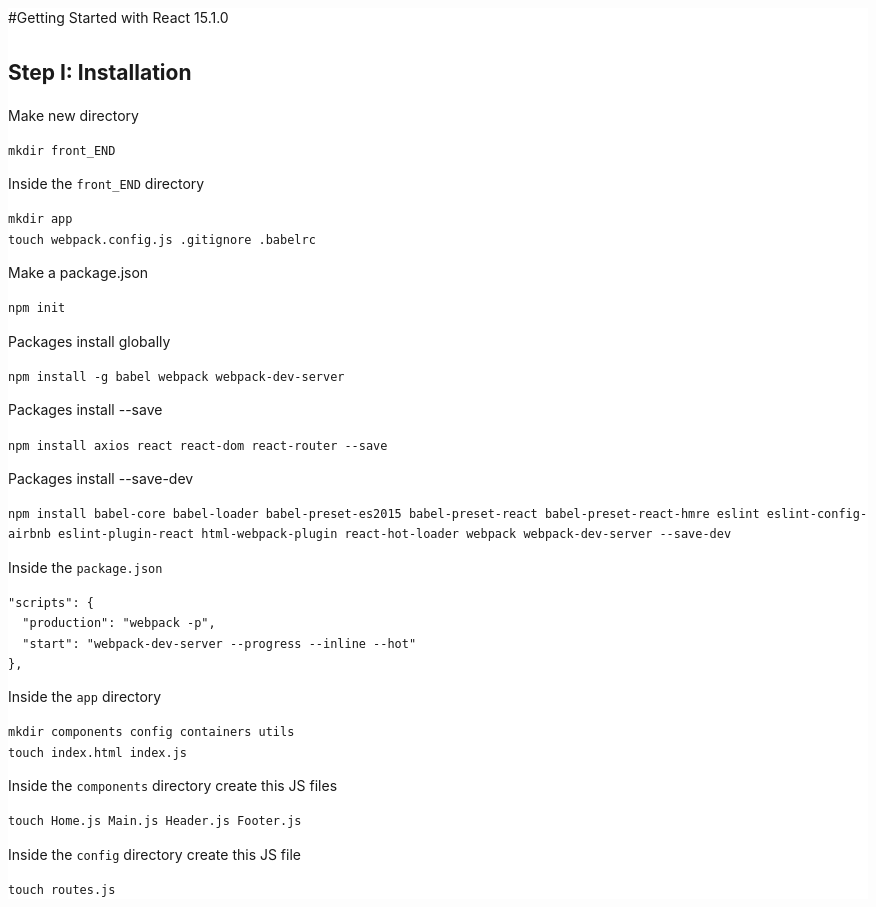 #Getting Started with React 15.1.0

## Step I: Installation

Make new directory
```
mkdir front_END
```

Inside the `front_END` directory
```
mkdir app
touch webpack.config.js .gitignore .babelrc
```

Make a package.json
```
npm init
```

Packages install globally
```
npm install -g babel webpack webpack-dev-server
```

Packages install --save
```
npm install axios react react-dom react-router --save
```

Packages install --save-dev
```
npm install babel-core babel-loader babel-preset-es2015 babel-preset-react babel-preset-react-hmre eslint eslint-config-airbnb eslint-plugin-react html-webpack-plugin react-hot-loader webpack webpack-dev-server --save-dev
```

Inside the `package.json`
```
"scripts": {
  "production": "webpack -p",
  "start": "webpack-dev-server --progress --inline --hot"
},
```

Inside the `app` directory
```
mkdir components config containers utils
touch index.html index.js
```

Inside the `components` directory create this JS files
```
touch Home.js Main.js Header.js Footer.js
```

Inside the `config` directory create this JS file
```
touch routes.js
```
